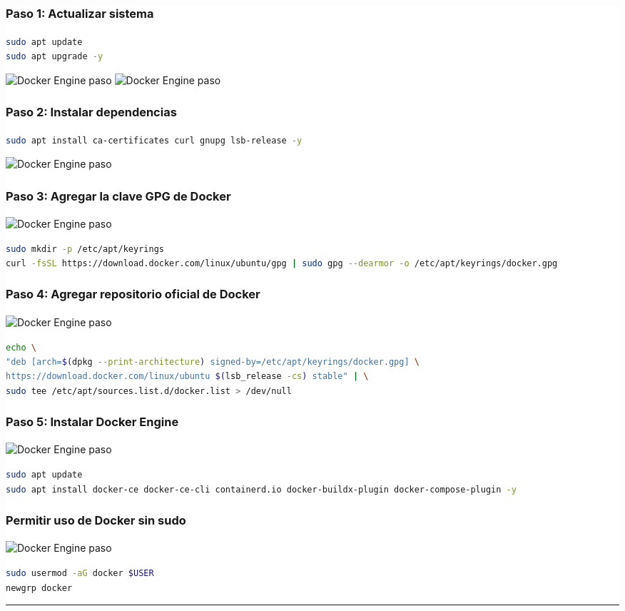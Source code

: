 ### Paso 1: Actualizar sistema

```bash
sudo apt update
sudo apt upgrade -y
```


![Docker Engine paso](images/capture5.png)
![Docker Engine paso](images/capture6.png)



### Paso 2: Instalar dependencias

```bash
sudo apt install ca-certificates curl gnupg lsb-release -y
```
![Docker Engine paso](images/capture8.png)
### Paso 3: Agregar la clave GPG de Docker
![Docker Engine paso](images/capture9.png)

```bash
sudo mkdir -p /etc/apt/keyrings
curl -fsSL https://download.docker.com/linux/ubuntu/gpg | sudo gpg --dearmor -o /etc/apt/keyrings/docker.gpg
```

### Paso 4: Agregar repositorio oficial de Docker
![Docker Engine paso](images/capture10.png)

```bash
echo \
"deb [arch=$(dpkg --print-architecture) signed-by=/etc/apt/keyrings/docker.gpg] \
https://download.docker.com/linux/ubuntu $(lsb_release -cs) stable" | \
sudo tee /etc/apt/sources.list.d/docker.list > /dev/null
```

### Paso 5: Instalar Docker Engine
![Docker Engine paso](images/capture11.png)

```bash
sudo apt update
sudo apt install docker-ce docker-ce-cli containerd.io docker-buildx-plugin docker-compose-plugin -y
```

### Permitir uso de Docker sin sudo
![Docker Engine paso](images/capture12.png)

```bash
sudo usermod -aG docker $USER
newgrp docker
```

---